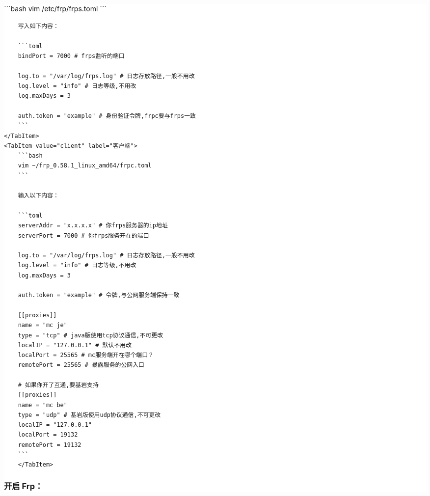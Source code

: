 <Tabs>
    <TabItem value="server" label="服务端" default>
        ```bash
        vim /etc/frp/frps.toml
        ```

        写入如下内容：

        ```toml
        bindPort = 7000 # frps监听的端口

        log.to = "/var/log/frps.log" # 日志存放路径,一般不用改
        log.level = "info" # 日志等级,不用改
        log.maxDays = 3

        auth.token = "example" # 身份验证令牌,frpc要与frps一致
        ```
    </TabItem>
    <TabItem value="client" label="客户端">
        ```bash
        vim ~/frp_0.58.1_linux_amd64/frpc.toml
        ```

        输入以下内容：

        ```toml
        serverAddr = "x.x.x.x" # 你frps服务器的ip地址
        serverPort = 7000 # 你frps服务开在的端口

        log.to = "/var/log/frps.log" # 日志存放路径,一般不用改
        log.level = "info" # 日志等级,不用改
        log.maxDays = 3

        auth.token = "example" # 令牌,与公网服务端保持一致

        [[proxies]]
        name = "mc je"
        type = "tcp" # java版使用tcp协议通信,不可更改
        localIP = "127.0.0.1" # 默认不用改
        localPort = 25565 # mc服务端开在哪个端口？
        remotePort = 25565 # 暴露服务的公网入口

        # 如果你开了互通,要基岩支持
        [[proxies]]
        name = "mc be"
        type = "udp" # 基岩版使用udp协议通信,不可更改
        localIP = "127.0.0.1"
        localPort = 19132
        remotePort = 19132
        ```
        </TabItem>
</Tabs>


### 开启 Frp：
